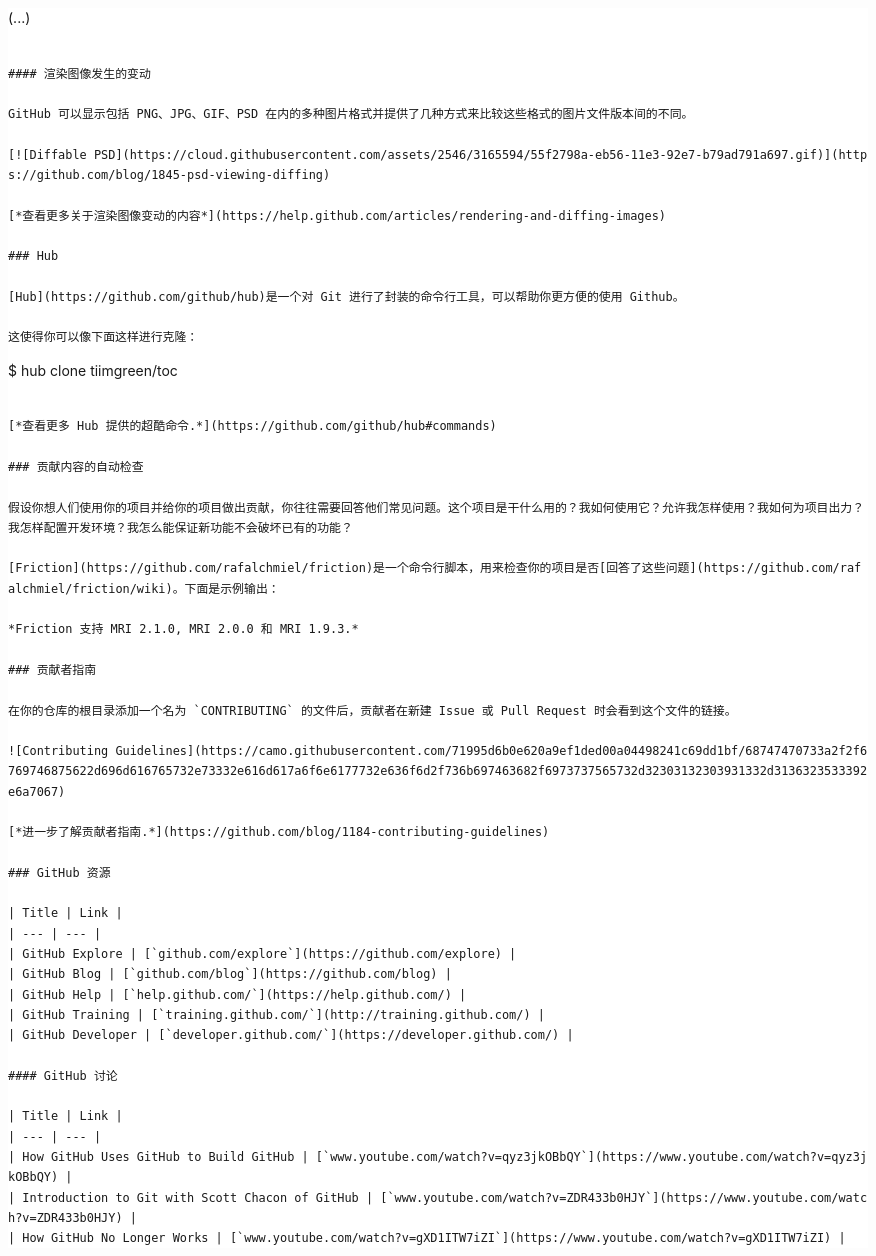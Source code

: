 (...) 
```

#### 渲染图像发生的变动

GitHub 可以显示包括 PNG、JPG、GIF、PSD 在内的多种图片格式并提供了几种方式来比较这些格式的图片文件版本间的不同。

[![Diffable PSD](https://cloud.githubusercontent.com/assets/2546/3165594/55f2798a-eb56-11e3-92e7-b79ad791a697.gif)](https://github.com/blog/1845-psd-viewing-diffing)

[*查看更多关于渲染图像变动的内容*](https://help.github.com/articles/rendering-and-diffing-images)

### Hub

[Hub](https://github.com/github/hub)是一个对 Git 进行了封装的命令行工具，可以帮助你更方便的使用 Github。

这使得你可以像下面这样进行克隆：

```
$ hub clone tiimgreen/toc 
```

[*查看更多 Hub 提供的超酷命令.*](https://github.com/github/hub#commands)

### 贡献内容的自动检查

假设你想人们使用你的项目并给你的项目做出贡献，你往往需要回答他们常见问题。这个项目是干什么用的？我如何使用它？允许我怎样使用？我如何为项目出力？我怎样配置开发环境？我怎么能保证新功能不会破坏已有的功能？

[Friction](https://github.com/rafalchmiel/friction)是一个命令行脚本，用来检查你的项目是否[回答了这些问题](https://github.com/rafalchmiel/friction/wiki)。下面是示例输出：

*Friction 支持 MRI 2.1.0, MRI 2.0.0 和 MRI 1.9.3.*

### 贡献者指南

在你的仓库的根目录添加一个名为 `CONTRIBUTING` 的文件后，贡献者在新建 Issue 或 Pull Request 时会看到这个文件的链接。

![Contributing Guidelines](https://camo.githubusercontent.com/71995d6b0e620a9ef1ded00a04498241c69dd1bf/68747470733a2f2f6769746875622d696d616765732e73332e616d617a6f6e6177732e636f6d2f736b697463682f6973737565732d32303132303931332d3136323533392e6a7067)

[*进一步了解贡献者指南.*](https://github.com/blog/1184-contributing-guidelines)

### GitHub 资源

| Title | Link |
| --- | --- |
| GitHub Explore | [`github.com/explore`](https://github.com/explore) |
| GitHub Blog | [`github.com/blog`](https://github.com/blog) |
| GitHub Help | [`help.github.com/`](https://help.github.com/) |
| GitHub Training | [`training.github.com/`](http://training.github.com/) |
| GitHub Developer | [`developer.github.com/`](https://developer.github.com/) |

#### GitHub 讨论

| Title | Link |
| --- | --- |
| How GitHub Uses GitHub to Build GitHub | [`www.youtube.com/watch?v=qyz3jkOBbQY`](https://www.youtube.com/watch?v=qyz3jkOBbQY) |
| Introduction to Git with Scott Chacon of GitHub | [`www.youtube.com/watch?v=ZDR433b0HJY`](https://www.youtube.com/watch?v=ZDR433b0HJY) |
| How GitHub No Longer Works | [`www.youtube.com/watch?v=gXD1ITW7iZI`](https://www.youtube.com/watch?v=gXD1ITW7iZI) |
```